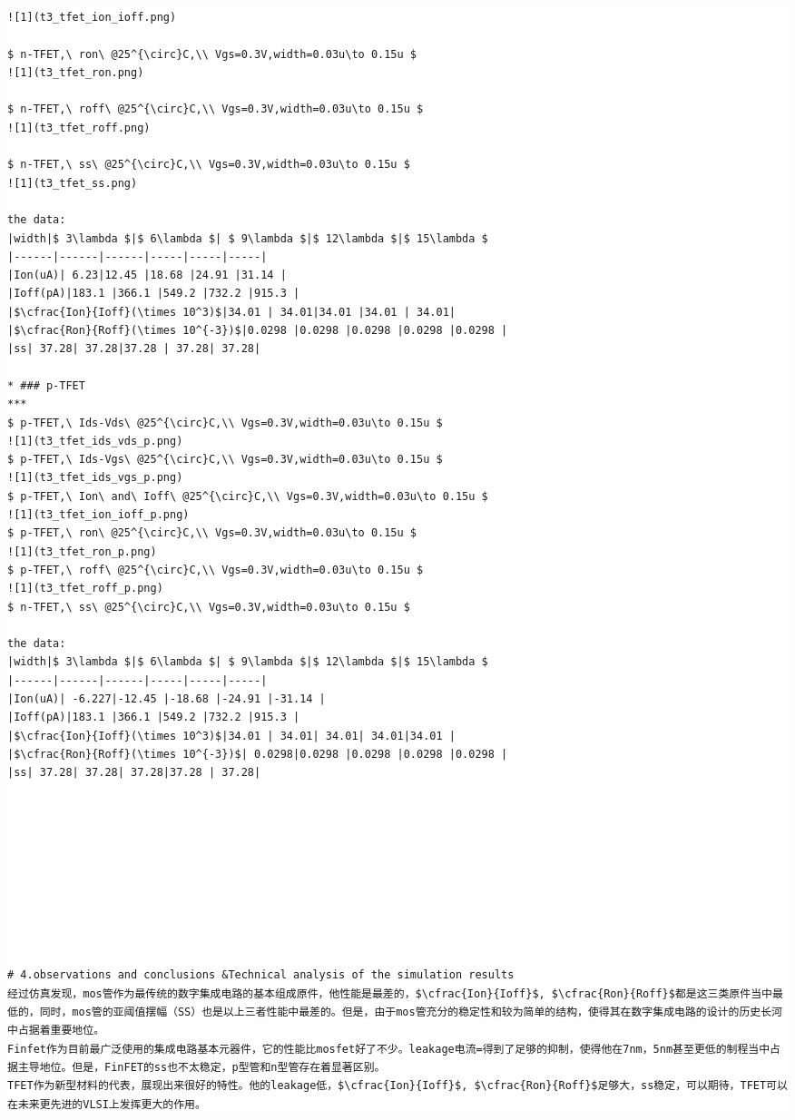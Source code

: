    ```hspice
![1](t3_tfet_ion_ioff.png)

$ n-TFET,\ ron\ @25^{\circ}C,\\ Vgs=0.3V,width=0.03u\to 0.15u $
![1](t3_tfet_ron.png)

$ n-TFET,\ roff\ @25^{\circ}C,\\ Vgs=0.3V,width=0.03u\to 0.15u $
![1](t3_tfet_roff.png)

$ n-TFET,\ ss\ @25^{\circ}C,\\ Vgs=0.3V,width=0.03u\to 0.15u $
![1](t3_tfet_ss.png)

the data:
|width|$ 3\lambda $|$ 6\lambda $| $ 9\lambda $|$ 12\lambda $|$ 15\lambda $
|------|------|------|-----|-----|-----|
|Ion(uA)| 6.23|12.45 |18.68 |24.91 |31.14 |            
|Ioff(pA)|183.1 |366.1 |549.2 |732.2 |915.3 |
|$\cfrac{Ion}{Ioff}(\times 10^3)$|34.01 | 34.01|34.01 |34.01 | 34.01|
|$\cfrac{Ron}{Roff}(\times 10^{-3})$|0.0298 |0.0298 |0.0298 |0.0298 |0.0298 |
|ss| 37.28| 37.28|37.28 | 37.28| 37.28|

* ### p-TFET
***
$ p-TFET,\ Ids-Vds\ @25^{\circ}C,\\ Vgs=0.3V,width=0.03u\to 0.15u $
![1](t3_tfet_ids_vds_p.png)
$ p-TFET,\ Ids-Vgs\ @25^{\circ}C,\\ Vgs=0.3V,width=0.03u\to 0.15u $
![1](t3_tfet_ids_vgs_p.png)
$ p-TFET,\ Ion\ and\ Ioff\ @25^{\circ}C,\\ Vgs=0.3V,width=0.03u\to 0.15u $
![1](t3_tfet_ion_ioff_p.png)
$ p-TFET,\ ron\ @25^{\circ}C,\\ Vgs=0.3V,width=0.03u\to 0.15u $
![1](t3_tfet_ron_p.png)
$ p-TFET,\ roff\ @25^{\circ}C,\\ Vgs=0.3V,width=0.03u\to 0.15u $
![1](t3_tfet_roff_p.png)
$ n-TFET,\ ss\ @25^{\circ}C,\\ Vgs=0.3V,width=0.03u\to 0.15u $

the data:
|width|$ 3\lambda $|$ 6\lambda $| $ 9\lambda $|$ 12\lambda $|$ 15\lambda $
|------|------|------|-----|-----|-----|
|Ion(uA)| -6.227|-12.45 |-18.68 |-24.91 |-31.14 |            
|Ioff(pA)|183.1 |366.1 |549.2 |732.2 |915.3 |
|$\cfrac{Ion}{Ioff}(\times 10^3)$|34.01 | 34.01| 34.01| 34.01|34.01 |
|$\cfrac{Ron}{Roff}(\times 10^{-3})$| 0.0298|0.0298 |0.0298 |0.0298 |0.0298 |
|ss| 37.28| 37.28| 37.28|37.28 | 37.28|










# 4.observations and conclusions &Technical analysis of the simulation results
经过仿真发现，mos管作为最传统的数字集成电路的基本组成原件，他性能是最差的，$\cfrac{Ion}{Ioff}$, $\cfrac{Ron}{Roff}$都是这三类原件当中最低的，同时，mos管的亚阈值摆幅（SS）也是以上三者性能中最差的。但是，由于mos管充分的稳定性和较为简单的结构，使得其在数字集成电路的设计的历史长河中占据着重要地位。
Finfet作为目前最广泛使用的集成电路基本元器件，它的性能比mosfet好了不少。leakage电流=得到了足够的抑制，使得他在7nm，5nm甚至更低的制程当中占据主导地位。但是，FinFET的ss也不太稳定，p型管和n型管存在着显著区别。
TFET作为新型材料的代表，展现出来很好的特性。他的leakage低，$\cfrac{Ion}{Ioff}$, $\cfrac{Ron}{Roff}$足够大，ss稳定，可以期待，TFET可以在未来更先进的VLSI上发挥更大的作用。